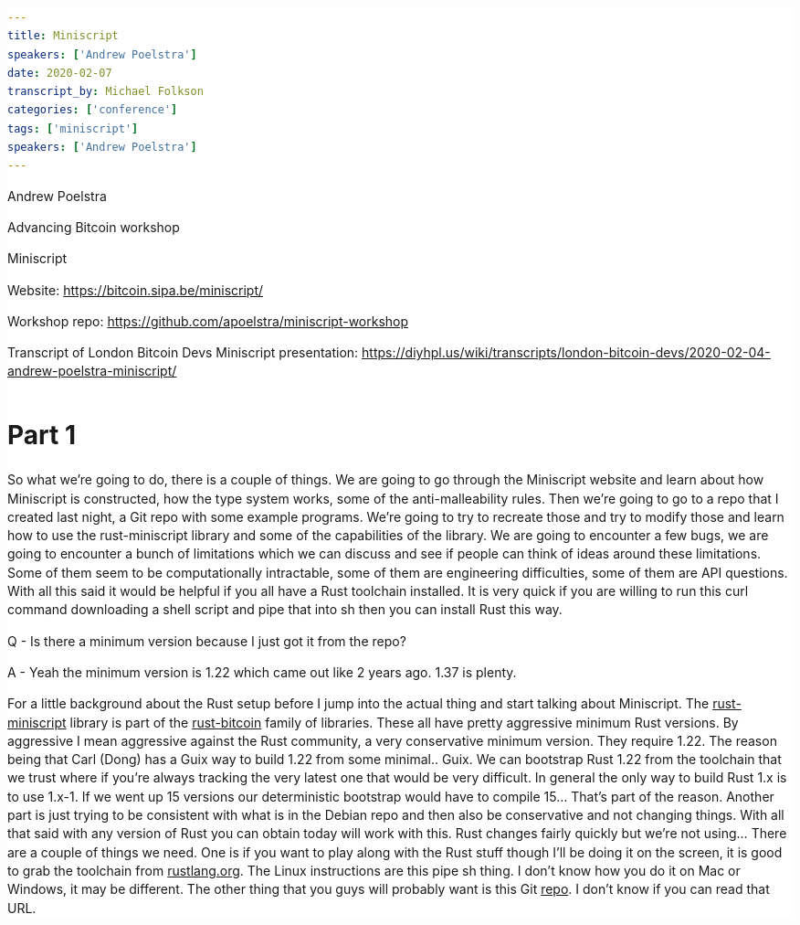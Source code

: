```yaml
---
title: Miniscript
speakers: ['Andrew Poelstra']
date: 2020-02-07
transcript_by: Michael Folkson
categories: ['conference']
tags: ['miniscript']
speakers: ['Andrew Poelstra']
---
```


Andrew Poelstra

Advancing Bitcoin workshop

Miniscript

Website: https://bitcoin.sipa.be/miniscript/

Workshop repo: https://github.com/apoelstra/miniscript-workshop

Transcript of London Bitcoin Devs Miniscript presentation: https://diyhpl.us/wiki/transcripts/london-bitcoin-devs/2020-02-04-andrew-poelstra-miniscript/

# Part 1

So what we’re going to do, there is a couple of things. We are going to go through the Miniscript website and learn about how Miniscript is constructed, how the type system works, some of the anti-malleability rules. Then we’re going to go to a repo that I created last night, a Git repo with some example programs. We’re going to try to recreate those and try to modify those and learn how to use the rust-miniscript library and some of the capabilities of the library. We are going to encounter a few bugs, we are going to encounter a bunch of limitations which we can discuss and see if people can think of ideas around these limitations. Some of them seem to be computationally intractable, some of them are engineering difficulties, some of them are API questions. With all this said it would be helpful if you all have a Rust toolchain installed. It is very quick if you are willing to run this curl command downloading a shell script and pipe that into sh then you can install Rust this way. 

Q - Is there a minimum version because I just got it from the repo?

A - Yeah the minimum version is 1.22 which came out like 2 years ago. 1.37 is plenty.

For a little background about the Rust setup before I jump into the actual thing and start talking about Miniscript. The [rust-miniscript](https://github.com/apoelstra/rust-miniscript) library is part of the [rust-bitcoin](https://github.com/rust-bitcoin/rust-bitcoin) family of libraries. These all have pretty aggressive minimum Rust versions. By aggressive I mean aggressive against the Rust community, a very conservative minimum version. They require 1.22. The reason being that Carl (Dong) has a Guix way to build 1.22 from some minimal.. Guix. We can bootstrap Rust 1.22 from the toolchain that we trust where if you’re always tracking the very latest one that would be very difficult. In general the only way to build Rust 1.x is to use 1.x-1. If we went up 15 versions our deterministic bootstrap would have to compile 15… That’s part of the reason. Another part is just trying to be consistent with what is in the Debian repo and then also be conservative and not changing things. With all that said with any version of Rust you can obtain today will work with this. Rust changes fairly quickly but we’re not using… There are a couple of things we need. One is if you want to play along with the Rust stuff though I’ll be doing it on the screen, it is good to grab the toolchain from [rustlang.org](https://www.rust-lang.org/learn/get-started). The Linux instructions are this pipe sh thing. I don’t know how you do it on Mac or Windows, it may be different. The other thing that you guys will probably want is this Git [repo](https://github.com/apoelstra/miniscript-workshop). I don’t know if you can read that URL. 
